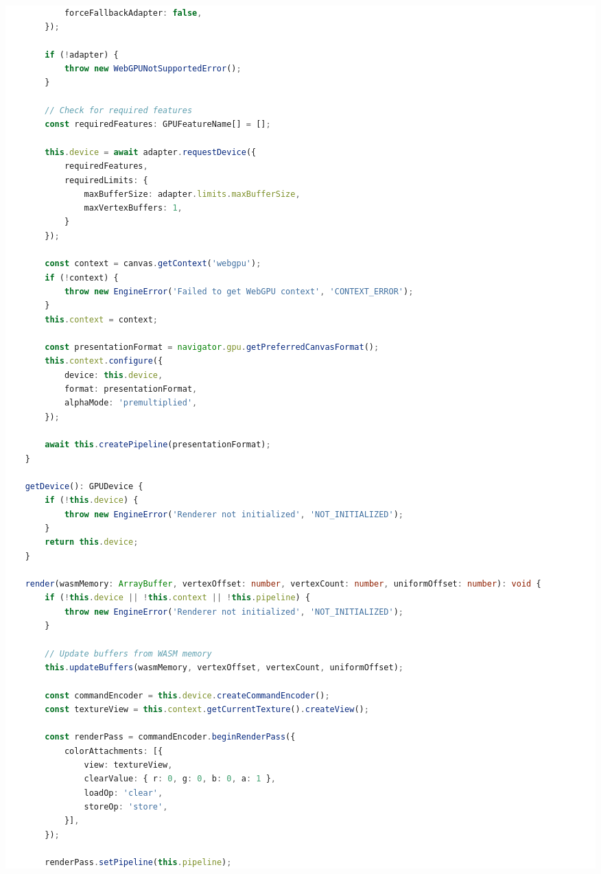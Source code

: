 ```typescript
            forceFallbackAdapter: false,
        });

        if (!adapter) {
            throw new WebGPUNotSupportedError();
        }

        // Check for required features
        const requiredFeatures: GPUFeatureName[] = [];

        this.device = await adapter.requestDevice({
            requiredFeatures,
            requiredLimits: {
                maxBufferSize: adapter.limits.maxBufferSize,
                maxVertexBuffers: 1,
            }
        });

        const context = canvas.getContext('webgpu');
        if (!context) {
            throw new EngineError('Failed to get WebGPU context', 'CONTEXT_ERROR');
        }
        this.context = context;

        const presentationFormat = navigator.gpu.getPreferredCanvasFormat();
        this.context.configure({
            device: this.device,
            format: presentationFormat,
            alphaMode: 'premultiplied',
        });

        await this.createPipeline(presentationFormat);
    }

    getDevice(): GPUDevice {
        if (!this.device) {
            throw new EngineError('Renderer not initialized', 'NOT_INITIALIZED');
        }
        return this.device;
    }

    render(wasmMemory: ArrayBuffer, vertexOffset: number, vertexCount: number, uniformOffset: number): void {
        if (!this.device || !this.context || !this.pipeline) {
            throw new EngineError('Renderer not initialized', 'NOT_INITIALIZED');
        }

        // Update buffers from WASM memory
        this.updateBuffers(wasmMemory, vertexOffset, vertexCount, uniformOffset);

        const commandEncoder = this.device.createCommandEncoder();
        const textureView = this.context.getCurrentTexture().createView();

        const renderPass = commandEncoder.beginRenderPass({
            colorAttachments: [{
                view: textureView,
                clearValue: { r: 0, g: 0, b: 0, a: 1 },
                loadOp: 'clear',
                storeOp: 'store',
            }],
        });

        renderPass.setPipeline(this.pipeline);
```